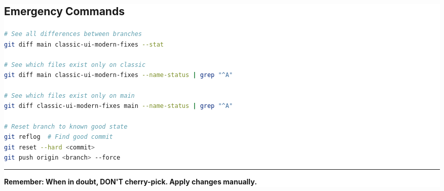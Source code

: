 
## Emergency Commands

```bash
# See all differences between branches
git diff main classic-ui-modern-fixes --stat

# See which files exist only on classic
git diff main classic-ui-modern-fixes --name-status | grep "^A"

# See which files exist only on main  
git diff classic-ui-modern-fixes main --name-status | grep "^A"

# Reset branch to known good state
git reflog  # Find good commit
git reset --hard <commit>
git push origin <branch> --force
```

---

**Remember: When in doubt, DON'T cherry-pick. Apply changes manually.**
